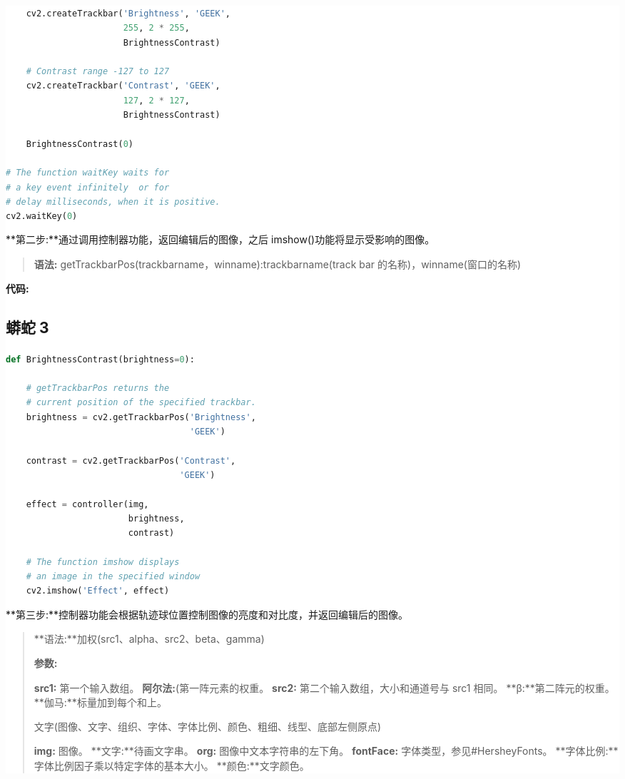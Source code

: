 ```py
    cv2.createTrackbar('Brightness', 'GEEK',
                       255, 2 * 255,
                       BrightnessContrast)

    # Contrast range -127 to 127
    cv2.createTrackbar('Contrast', 'GEEK',
                       127, 2 * 127,
                       BrightnessContrast) 

    BrightnessContrast(0)

# The function waitKey waits for
# a key event infinitely  or for
# delay milliseconds, when it is positive.
cv2.waitKey(0)
```

**第二步:**通过调用控制器功能，返回编辑后的图像，之后 imshow()功能将显示受影响的图像。

> **语法:** getTrackbarPos(trackbarname，winname):trackbarname(track bar 的名称)，winname(窗口的名称)

**代码:**

## 蟒蛇 3

```py
def BrightnessContrast(brightness=0):

    # getTrackbarPos returns the
    # current position of the specified trackbar.
    brightness = cv2.getTrackbarPos('Brightness',
                                    'GEEK')

    contrast = cv2.getTrackbarPos('Contrast',
                                  'GEEK')

    effect = controller(img,
                        brightness,
                        contrast)

    # The function imshow displays
    # an image in the specified window
    cv2.imshow('Effect', effect)
```

**第三步:**控制器功能会根据轨迹球位置控制图像的亮度和对比度，并返回编辑后的图像。

> **语法:**加权(src1、alpha、src2、beta、gamma)
> 
> **参数:**
> 
> **src1:** 第一个输入数组。
> **阿尔法:**(第一阵元素的权重。
> **src2:** 第二个输入数组，大小和通道号与 src1 相同。
> **β:**第二阵元的权重。
> **伽马:**标量加到每个和上。
> 
> 文字(图像、文字、组织、字体、字体比例、颜色、粗细、线型、底部左侧原点)
> 
> **img:** 图像。
> **文字:**待画文字串。
> **org:** 图像中文本字符串的左下角。
> **fontFace:** 字体类型，参见#HersheyFonts。
> **字体比例:**字体比例因子乘以特定字体的基本大小。
> **颜色:**文字颜色。